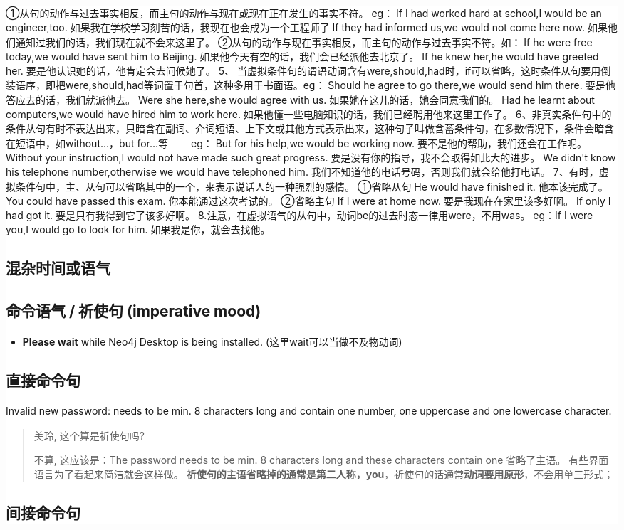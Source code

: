 ①从句的动作与过去事实相反，而主句的动作与现在或现在正在发生的事实不符。
eg：
If I had worked hard at school,I would be an engineer,too. 
如果我在学校学习刻苦的话，我现在也会成为一个工程师了
If they had informed us,we would not come here now. 
如果他们通知过我们的话，我们现在就不会来这里了。
②从句的动作与现在事实相反，而主句的动作与过去事实不符。如：
If he were free today,we would have sent him to Beijing. 
如果他今天有空的话，我们会已经派他去北京了。
If he knew her,he would have greeted her. 
要是他认识她的话，他肯定会去问候她了。
5、 当虚拟条件句的谓语动词含有were,should,had时，if可以省略，这时条件从句要用倒装语序，即把were,should,had等词置于句首，这种多用于书面语。eg：
Should he agree to go there,we would send him there. 
要是他答应去的话，我们就派他去。
Were she here,she would agree with us. 
如果她在这儿的话，她会同意我们的。
Had he learnt about computers,we would have hired him to work here. 
如果他懂一些电脑知识的话，我们已经聘用他来这里工作了。
6、非真实条件句中的条件从句有时不表达出来，只暗含在副词、介词短语、上下文或其他方式表示出来，这种句子叫做含蓄条件句，在多数情况下，条件会暗含在短语中，如without…，but for…等　　
eg：
But for his help,we would be working now. 
要不是他的帮助，我们还会在工作呢。
Without your instruction,I would not have made such great progress. 
要是没有你的指导，我不会取得如此大的进步。
We didn't know his telephone number,otherwise we would have telephoned him.
我们不知道他的电话号码，否则我们就会给他打电话。
7、有时，虚拟条件句中，主、从句可以省略其中的一个，来表示说话人的一种强烈的感情。
①省略从句
He would have finished it. 他本该完成了。
You could have passed this exam. 你本能通过这次考试的。
②省略主句
If I were at home now. 要是我现在在家里该多好啊。
If only I had got it. 要是只有我得到它了该多好啊。
8.注意，在虚拟语气的从句中，动词be的过去时态一律用were，不用was。
eg：If I were you,I would go to look for him.
如果我是你，就会去找他。


## 混杂时间或语气

## 命令语气 / 祈使句  (imperative mood)

 - **Please wait** while Neo4j Desktop is being installed.  (这里wait可以当做不及物动词)

## 直接命令句

Invalid new password: needs to be min. 8 characters long and contain one number, one uppercase and one lowercase character.

> 美玲, 这个算是祈使句吗?
>  
> 不算, 这应该是：The password needs to be min. 8 characters long and these characters contain one  省略了主语。
> 有些界面语言为了看起来简洁就会这样做。 
> **祈使句的主语省略掉的通常是第二人称，you**，祈使句的话通常**动词要用原形**，不会用单三形式；
> 

## 间接命令句


